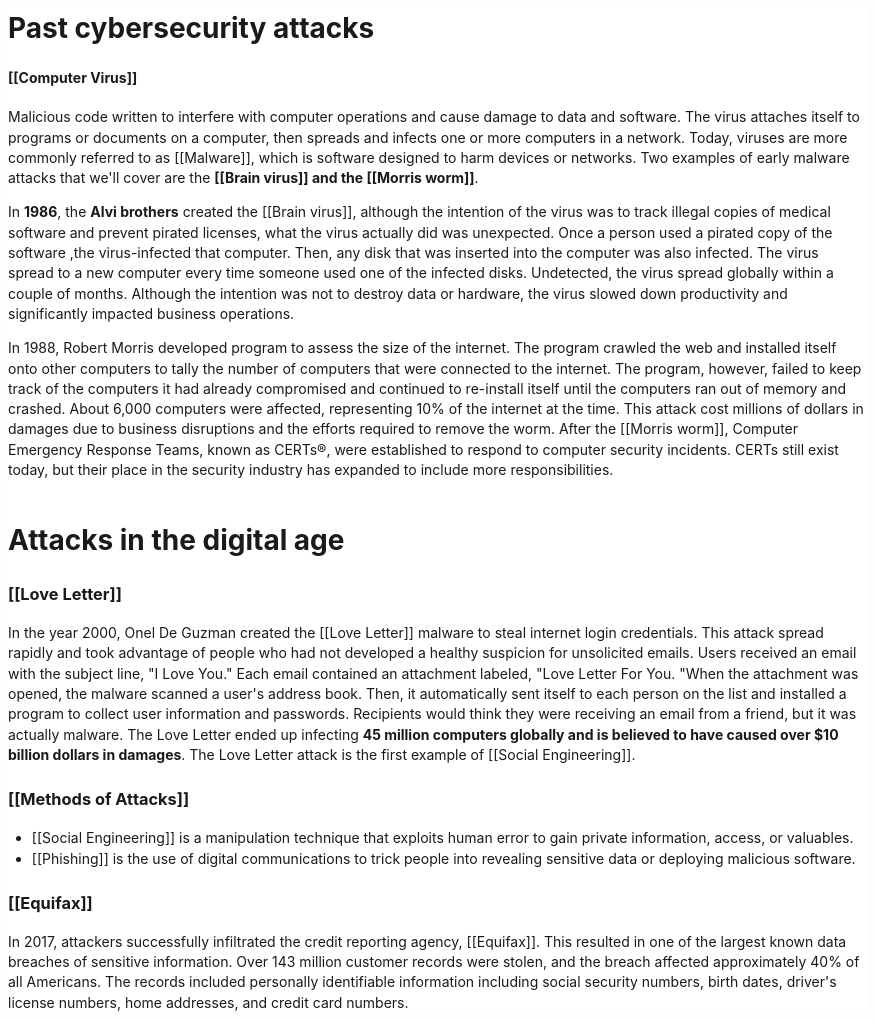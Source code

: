 # Past cybersecurity attacks

#### [[Computer Virus]]
Malicious code written to interfere with computer operations and cause damage to data and software. The virus attaches itself to programs or documents on a computer, then spreads and infects one or more computers in a network. 
Today, viruses are more commonly referred to as [[Malware]], which is software designed to harm devices or networks. Two examples of early malware attacks that we'll cover are the **[[Brain virus]] and the [[Morris worm]]**. 

In **1986**, the **Alvi brothers** created the [[Brain virus]], although the intention of the virus was to track illegal copies of medical software and prevent pirated licenses, what the virus actually did was unexpected. Once a person used a pirated copy of the software ,the virus-infected that computer. Then, any disk that was inserted into the computer was also infected. The virus spread to a new computer every time someone used one of the infected disks. Undetected, the virus spread globally within a couple of months. Although the intention was not to destroy data or hardware, the virus slowed down productivity and significantly impacted business operations. 

In 1988, Robert Morris developed program to assess the size of the internet. The program crawled the web and installed itself onto other computers to tally the number of computers that were connected to the internet. The program, however, failed to keep track of the computers it had already compromised and continued to re-install itself until the computers ran out of memory and crashed. About 6,000 computers were affected, representing 10% of the internet at the time. This attack cost millions of dollars in damages due to business disruptions and the efforts required to remove the worm. After the [[Morris worm]], Computer Emergency Response Teams, known as CERTs®, were established to respond to computer security incidents. CERTs still exist today, but their place in the security industry has expanded to include more responsibilities. 

# Attacks in the digital age

### [[Love Letter]]
In the year 2000, Onel De Guzman created the [[Love Letter]] malware to steal internet login credentials. This attack spread rapidly and took advantage of people who had not developed a healthy suspicion for unsolicited emails. Users received an email with the subject line, "I Love You." Each email contained an attachment labeled, "Love Letter For You. "When the attachment was opened, the malware scanned a user's address book. Then, it automatically sent itself to each person on the list and installed a program to collect user information and passwords. Recipients would think they were receiving an email from a friend, but it was actually malware. The Love Letter ended up infecting **45 million computers globally and is believed to have caused over $10 billion dollars in damages**. The Love Letter attack is the first example of [[Social Engineering]]. 

### [[Methods of Attacks]]
- [[Social Engineering]] is a manipulation technique that exploits human error to gain private information, access, or valuables.
- [[Phishing]] is the use of digital communications to trick people into revealing sensitive data or deploying malicious software.

### [[Equifax]]
In 2017, attackers successfully infiltrated the credit reporting agency, [[Equifax]].
This resulted in one of the largest known data breaches of sensitive information.
Over 143 million customer records were stolen, and the breach affected approximately 40% of all Americans. The records included personally identifiable information including social security numbers, birth dates, driver's license numbers, home addresses, and credit card numbers.
